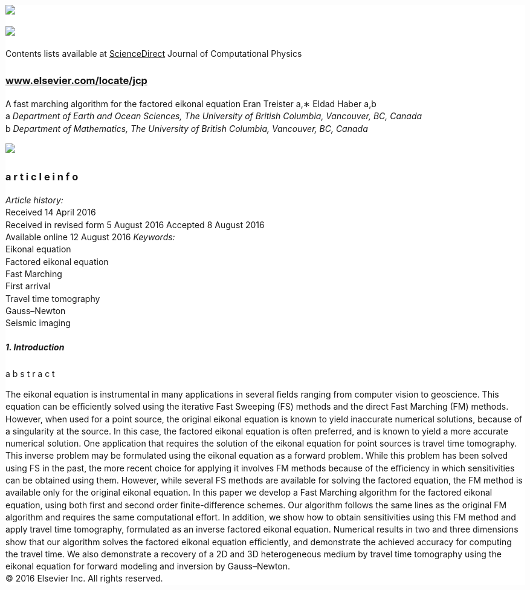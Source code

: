 ![](assets_j/img-0147.jpg)

![](assets_j/img-0148.jpg)

Contents lists available at [ScienceDirect](http://www.ScienceDirect.com/) Journal of Computational Physics

### www.elsevier.com/locate/jcp

A fast marching algorithm for the factored eikonal equation Eran Treister a,∗ Eldad Haber a,b  
a *Department of Earth and Ocean Sciences, The University of British Columbia, Vancouver, BC, Canada*  
b *Department of Mathematics, The University of British Columbia, Vancouver, BC, Canada*

![](assets_j/img-0149.jpg)

### a r t i c l e i n f o

*Article history:*  
Received 14 April 2016  
Received in revised form 5 August 2016 Accepted 8 August 2016  
Available online 12 August 2016 *Keywords:*  
Eikonal equation  
Factored eikonal equation  
Fast Marching  
First arrival  
Travel time tomography  
Gauss–Newton  
Seismic imaging

##### 1. Introduction

a b s t r a c t

The eikonal equation is instrumental in many applications in several ﬁelds ranging from computer vision to geoscience. This equation can be eﬃciently solved using the iterative Fast Sweeping (FS) methods and the direct Fast Marching (FM) methods. However, when used for a point source, the original eikonal equation is known to yield inaccurate numerical solutions, because of a singularity at the source. In this case, the factored eikonal equation is often preferred, and is known to yield a more accurate numerical solution. One application that requires the solution of the eikonal equation for point sources is travel time tomography. This inverse problem may be formulated using the eikonal equation as a forward problem. While this problem has been solved using FS in the past, the more recent choice for applying it involves FM methods because of the eﬃciency in which sensitivities can be obtained using them. However, while several FS methods are available for solving the factored equation, the FM method is available only for the original eikonal equation. In this paper we develop a Fast Marching algorithm for the factored eikonal equation, using both ﬁrst and second order ﬁnite-difference schemes. Our algorithm follows the same lines as the original FM algorithm and requires the same computational effort. In addition, we show how to obtain sensitivities using this FM method and apply travel time tomography, formulated as an inverse factored eikonal equation. Numerical results in two and three dimensions show that our algorithm solves the factored eikonal equation eﬃciently, and demonstrate the achieved accuracy for computing the travel time. We also demonstrate a recovery of a 2D and 3D heterogeneous medium by travel time tomography using the eikonal equation for forward modeling and inversion by Gauss–Newton.  
© 2016 Elsevier Inc. All rights reserved.
